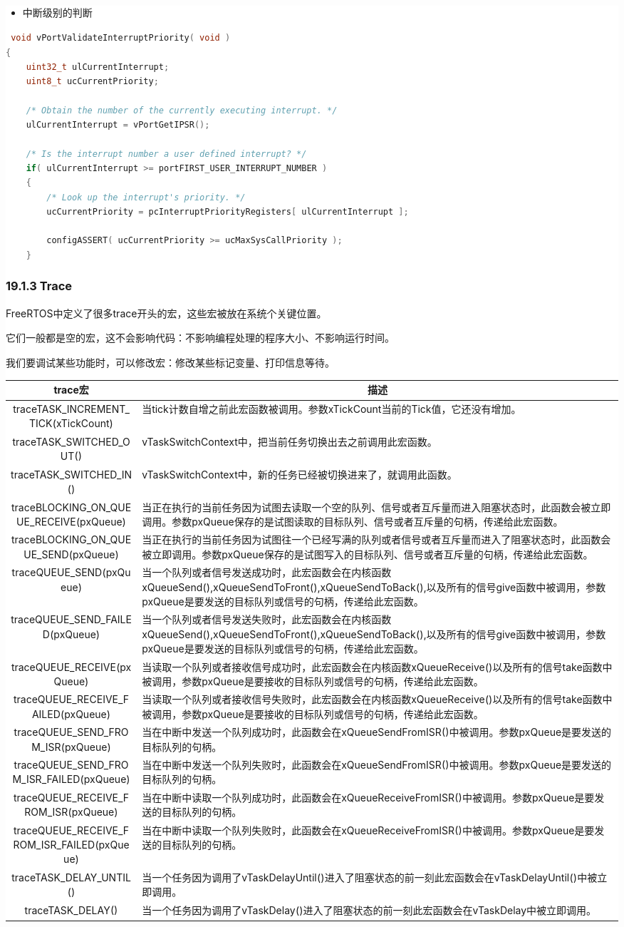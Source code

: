 - 中断级别的判断

```c
 void vPortValidateInterruptPriority( void )
{
	uint32_t ulCurrentInterrupt;
	uint8_t ucCurrentPriority;

	/* Obtain the number of the currently executing interrupt. */
	ulCurrentInterrupt = vPortGetIPSR();

	/* Is the interrupt number a user defined interrupt? */
	if( ulCurrentInterrupt >= portFIRST_USER_INTERRUPT_NUMBER )
	{
		/* Look up the interrupt's priority. */
		ucCurrentPriority = pcInterruptPriorityRegisters[ ulCurrentInterrupt ];

		configASSERT( ucCurrentPriority >= ucMaxSysCallPriority );
	}
```

### 19.1.3 Trace

FreeRTOS中定义了很多trace开头的宏，这些宏被放在系统个关键位置。

它们一般都是空的宏，这不会影响代码：不影响编程处理的程序大小、不影响运行时间。

我们要调试某些功能时，可以修改宏：修改某些标记变量、打印信息等待。

|                 **trace宏**                 | **描述**                                                     |
| :-----------------------------------------: | ------------------------------------------------------------ |
|    traceTASK_INCREMENT_TICK(xTickCount)     | 当tick计数自增之前此宏函数被调用。参数xTickCount当前的Tick值，它还没有增加。 |
|          traceTASK_SWITCHED_OUT()           | vTaskSwitchContext中，把当前任务切换出去之前调用此宏函数。   |
|           traceTASK_SWITCHED_IN()           | vTaskSwitchContext中，新的任务已经被切换进来了，就调用此函数。 |
|   traceBLOCKING_ON_QUEUE_RECEIVE(pxQueue)   | 当正在执行的当前任务因为试图去读取一个空的队列、信号或者互斥量而进入阻塞状态时，此函数会被立即调用。参数pxQueue保存的是试图读取的目标队列、信号或者互斥量的句柄，传递给此宏函数。 |
|    traceBLOCKING_ON_QUEUE_SEND(pxQueue)     | 当正在执行的当前任务因为试图往一个已经写满的队列或者信号或者互斥量而进入了阻塞状态时，此函数会被立即调用。参数pxQueue保存的是试图写入的目标队列、信号或者互斥量的句柄，传递给此宏函数。 |
|          traceQUEUE_SEND(pxQueue)           | 当一个队列或者信号发送成功时，此宏函数会在内核函数xQueueSend(),xQueueSendToFront(),xQueueSendToBack(),以及所有的信号give函数中被调用，参数pxQueue是要发送的目标队列或信号的句柄，传递给此宏函数。 |
|       traceQUEUE_SEND_FAILED(pxQueue)       | 当一个队列或者信号发送失败时，此宏函数会在内核函数xQueueSend(),xQueueSendToFront(),xQueueSendToBack(),以及所有的信号give函数中被调用，参数pxQueue是要发送的目标队列或信号的句柄，传递给此宏函数。 |
|         traceQUEUE_RECEIVE(pxQueue)         | 当读取一个队列或者接收信号成功时，此宏函数会在内核函数xQueueReceive()以及所有的信号take函数中被调用，参数pxQueue是要接收的目标队列或信号的句柄，传递给此宏函数。 |
|     traceQUEUE_RECEIVE_FAILED(pxQueue)      | 当读取一个队列或者接收信号失败时，此宏函数会在内核函数xQueueReceive()以及所有的信号take函数中被调用，参数pxQueue是要接收的目标队列或信号的句柄，传递给此宏函数。 |
|      traceQUEUE_SEND_FROM_ISR(pxQueue)      | 当在中断中发送一个队列成功时，此函数会在xQueueSendFromISR()中被调用。参数pxQueue是要发送的目标队列的句柄。 |
|  traceQUEUE_SEND_FROM_ISR_FAILED(pxQueue)   | 当在中断中发送一个队列失败时，此函数会在xQueueSendFromISR()中被调用。参数pxQueue是要发送的目标队列的句柄。 |
|    traceQUEUE_RECEIVE_FROM_ISR(pxQueue)     | 当在中断中读取一个队列成功时，此函数会在xQueueReceiveFromISR()中被调用。参数pxQueue是要发送的目标队列的句柄。 |
| traceQUEUE_RECEIVE_FROM_ISR_FAILED(pxQueue) | 当在中断中读取一个队列失败时，此函数会在xQueueReceiveFromISR()中被调用。参数pxQueue是要发送的目标队列的句柄。 |
|           traceTASK_DELAY_UNTIL()           | 当一个任务因为调用了vTaskDelayUntil()进入了阻塞状态的前一刻此宏函数会在vTaskDelayUntil()中被立即调用。 |
|              traceTASK_DELAY()              | 当一个任务因为调用了vTaskDelay()进入了阻塞状态的前一刻此宏函数会在vTaskDelay中被立即调用。 |
